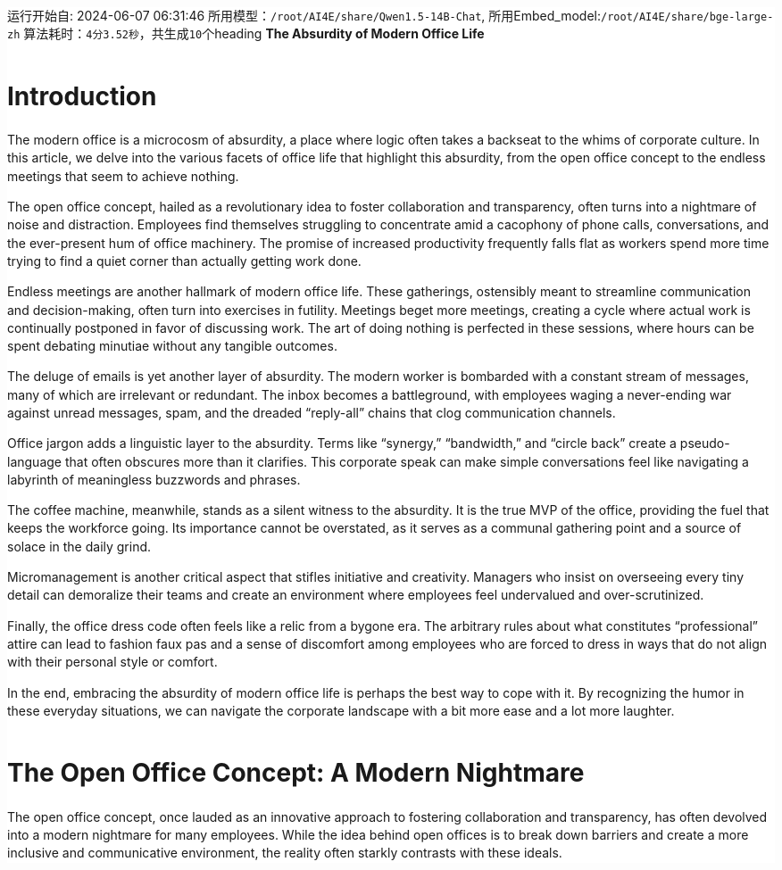 运行开始自: 2024-06-07 06:31:46
所用模型：`/root/AI4E/share/Qwen1.5-14B-Chat`, 所用Embed_model:`/root/AI4E/share/bge-large-zh`
算法耗时：`4分3.52秒`，共生成`10`个heading
**The Absurdity of Modern Office Life**
# Introduction
The modern office is a microcosm of absurdity, a place where logic often takes a backseat to the whims of corporate culture. In this article, we delve into the various facets of office life that highlight this absurdity, from the open office concept to the endless meetings that seem to achieve nothing. 

The open office concept, hailed as a revolutionary idea to foster collaboration and transparency, often turns into a nightmare of noise and distraction. Employees find themselves struggling to concentrate amid a cacophony of phone calls, conversations, and the ever-present hum of office machinery. The promise of increased productivity frequently falls flat as workers spend more time trying to find a quiet corner than actually getting work done.

Endless meetings are another hallmark of modern office life. These gatherings, ostensibly meant to streamline communication and decision-making, often turn into exercises in futility. Meetings beget more meetings, creating a cycle where actual work is continually postponed in favor of discussing work. The art of doing nothing is perfected in these sessions, where hours can be spent debating minutiae without any tangible outcomes.

The deluge of emails is yet another layer of absurdity. The modern worker is bombarded with a constant stream of messages, many of which are irrelevant or redundant. The inbox becomes a battleground, with employees waging a never-ending war against unread messages, spam, and the dreaded “reply-all” chains that clog communication channels.

Office jargon adds a linguistic layer to the absurdity. Terms like “synergy,” “bandwidth,” and “circle back” create a pseudo-language that often obscures more than it clarifies. This corporate speak can make simple conversations feel like navigating a labyrinth of meaningless buzzwords and phrases.

The coffee machine, meanwhile, stands as a silent witness to the absurdity. It is the true MVP of the office, providing the fuel that keeps the workforce going. Its importance cannot be overstated, as it serves as a communal gathering point and a source of solace in the daily grind.

Micromanagement is another critical aspect that stifles initiative and creativity. Managers who insist on overseeing every tiny detail can demoralize their teams and create an environment where employees feel undervalued and over-scrutinized.

Finally, the office dress code often feels like a relic from a bygone era. The arbitrary rules about what constitutes “professional” attire can lead to fashion faux pas and a sense of discomfort among employees who are forced to dress in ways that do not align with their personal style or comfort.

In the end, embracing the absurdity of modern office life is perhaps the best way to cope with it. By recognizing the humor in these everyday situations, we can navigate the corporate landscape with a bit more ease and a lot more laughter.
# The Open Office Concept: A Modern Nightmare
The open office concept, once lauded as an innovative approach to fostering collaboration and transparency, has often devolved into a modern nightmare for many employees. While the idea behind open offices is to break down barriers and create a more inclusive and communicative environment, the reality often starkly contrasts with these ideals.
